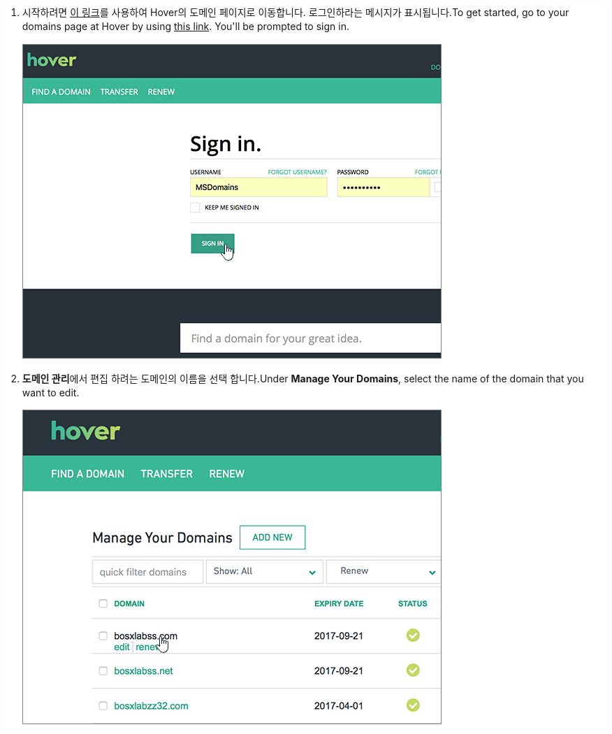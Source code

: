 1. <span data-ttu-id="7eaa5-p111">시작하려면 [이 링크](https://www.hover.com/domains)를 사용하여 Hover의 도메인 페이지로 이동합니다. 로그인하라는 메시지가 표시됩니다.</span><span class="sxs-lookup"><span data-stu-id="7eaa5-p111">To get started, go to your domains page at Hover by using [this link](https://www.hover.com/domains). You'll be prompted to sign in.</span></span>
    
    ![로그인](../../media/f608cfaa-4962-46a1-a469-89010494e4be.png)
  
2. <span data-ttu-id="7eaa5-226">**도메인 관리**에서 편집 하려는 도메인의 이름을 선택 합니다.</span><span class="sxs-lookup"><span data-stu-id="7eaa5-226">Under **Manage Your Domains**, select the name of the domain that you want to edit.</span></span>
    
    ![도메인 선택](../../media/ae7c1c46-7ad5-467a-b41c-077c90018989.png)
  